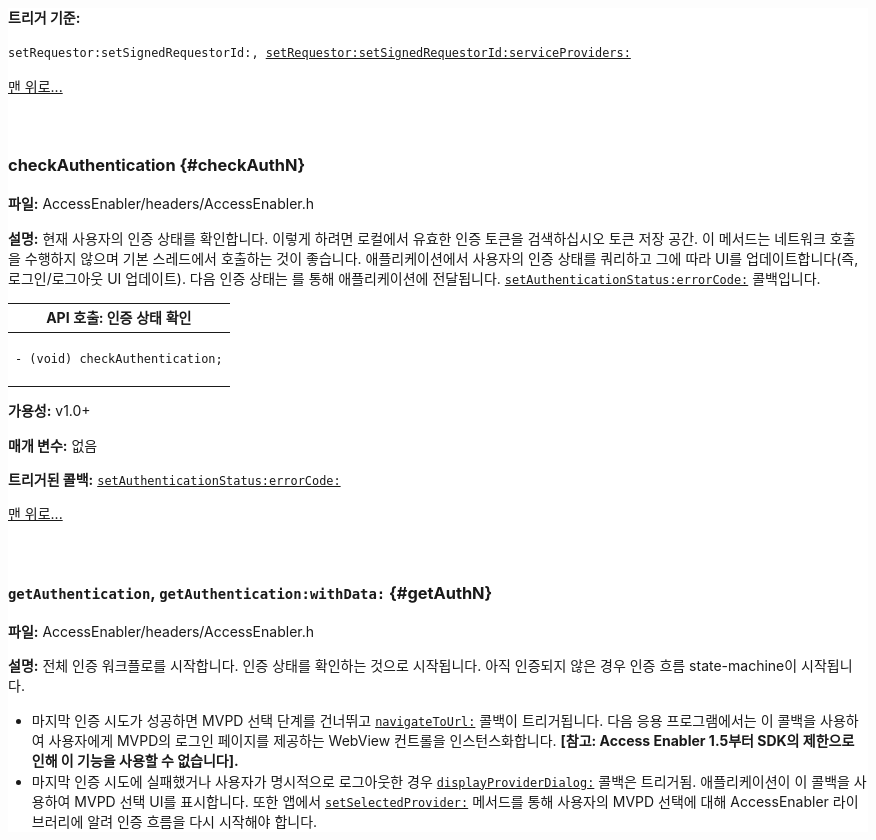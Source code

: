 **트리거 기준:**

`setRequestor:setSignedRequestorId:, `[`setRequestor:setSignedRequestorId:serviceProviders:`](#setReq)

[맨 위로...](#apis)

</br>

### checkAuthentication {#checkAuthN}

**파일:** AccessEnabler/headers/AccessEnabler.h

**설명:** 현재 사용자의 인증 상태를 확인합니다.
이렇게 하려면 로컬에서 유효한 인증 토큰을 검색하십시오
토큰 저장 공간. 이 메서드는 네트워크 호출을 수행하지 않으며 기본 스레드에서 호출하는 것이 좋습니다.
애플리케이션에서 사용자의 인증 상태를 쿼리하고
그에 따라 UI를 업데이트합니다(즉, 로그인/로그아웃 UI 업데이트). 다음
인증 상태는 를 통해 애플리케이션에 전달됩니다.
[`setAuthenticationStatus:errorCode:`](#setAuthNStatus) 콜백입니다.


<table class="pass_api_table">
<colgroup>
<col style="width: 100%" />
</colgroup>
<thead>
<tr class="header">
<th>API 호출: 인증 상태 확인</th>
</tr>
</thead>
<tbody>
<tr class="odd">
<td><pre><code>- (void) checkAuthentication;</code></pre></td>
</tr>
</tbody>
</table>

**가용성:** v1.0+

**매개 변수:** 없음

**트리거된 콜백:**
[`setAuthenticationStatus:errorCode:`](#setAuthNStatus)

[맨 위로...](#apis)

</br>

### `getAuthentication`, `getAuthentication:withData:` {#getAuthN}

**파일:** AccessEnabler/headers/AccessEnabler.h

**설명:** 전체 인증 워크플로를 시작합니다. 인증 상태를 확인하는 것으로 시작됩니다. 아직 인증되지 않은 경우 인증 흐름 state-machine이 시작됩니다.

* 마지막 인증 시도가 성공하면 MVPD   선택 단계를 건너뛰고   [`navigateToUrl:`](#nav2url) 콜백이 트리거됩니다. 다음   응용 프로그램에서는 이 콜백을 사용하여 사용자에게 MVPD의 로그인 페이지를 제공하는 WebView 컨트롤을 인스턴스화합니다. **[참고: Access Enabler 1.5부터 SDK의 제한으로 인해 이 기능을 사용할 수 없습니다].**
* 마지막 인증 시도에 실패했거나 사용자가 명시적으로 로그아웃한 경우 [`displayProviderDialog:`](#dispProvDialog) 콜백은   트리거됨. 애플리케이션이 이 콜백을 사용하여 MVPD 선택 UI를 표시합니다. 또한 앱에서 [`setSelectedProvider:`](#setSelProv) 메서드를 통해 사용자의 MVPD 선택에 대해 AccessEnabler 라이브러리에 알려 인증 흐름을 다시 시작해야 합니다.
